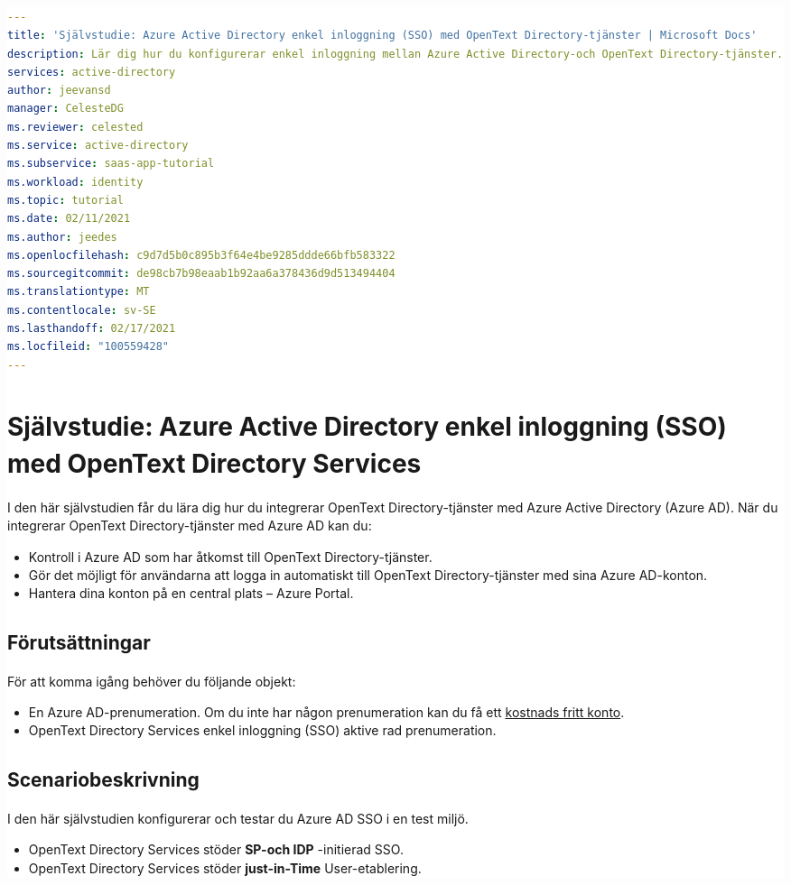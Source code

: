 ```yaml
---
title: 'Självstudie: Azure Active Directory enkel inloggning (SSO) med OpenText Directory-tjänster | Microsoft Docs'
description: Lär dig hur du konfigurerar enkel inloggning mellan Azure Active Directory-och OpenText Directory-tjänster.
services: active-directory
author: jeevansd
manager: CelesteDG
ms.reviewer: celested
ms.service: active-directory
ms.subservice: saas-app-tutorial
ms.workload: identity
ms.topic: tutorial
ms.date: 02/11/2021
ms.author: jeedes
ms.openlocfilehash: c9d7d5b0c895b3f64e4be9285ddde66bfb583322
ms.sourcegitcommit: de98cb7b98eaab1b92aa6a378436d9d513494404
ms.translationtype: MT
ms.contentlocale: sv-SE
ms.lasthandoff: 02/17/2021
ms.locfileid: "100559428"
---
```

# <a name="tutorial-azure-active-directory-single-sign-on-sso-integration-with-opentext-directory-services"></a>Självstudie: Azure Active Directory enkel inloggning (SSO) med OpenText Directory Services

I den här självstudien får du lära dig hur du integrerar OpenText Directory-tjänster med Azure Active Directory (Azure AD). När du integrerar OpenText Directory-tjänster med Azure AD kan du:

* Kontroll i Azure AD som har åtkomst till OpenText Directory-tjänster.
* Gör det möjligt för användarna att logga in automatiskt till OpenText Directory-tjänster med sina Azure AD-konton.
* Hantera dina konton på en central plats – Azure Portal.

## <a name="prerequisites"></a>Förutsättningar

För att komma igång behöver du följande objekt:

* En Azure AD-prenumeration. Om du inte har någon prenumeration kan du få ett [kostnads fritt konto](https://azure.microsoft.com/free/).
* OpenText Directory Services enkel inloggning (SSO) aktive rad prenumeration.

## <a name="scenario-description"></a>Scenariobeskrivning

I den här självstudien konfigurerar och testar du Azure AD SSO i en test miljö.

* OpenText Directory Services stöder **SP-och IDP** -initierad SSO.
* OpenText Directory Services stöder **just-in-Time** User-etablering.
